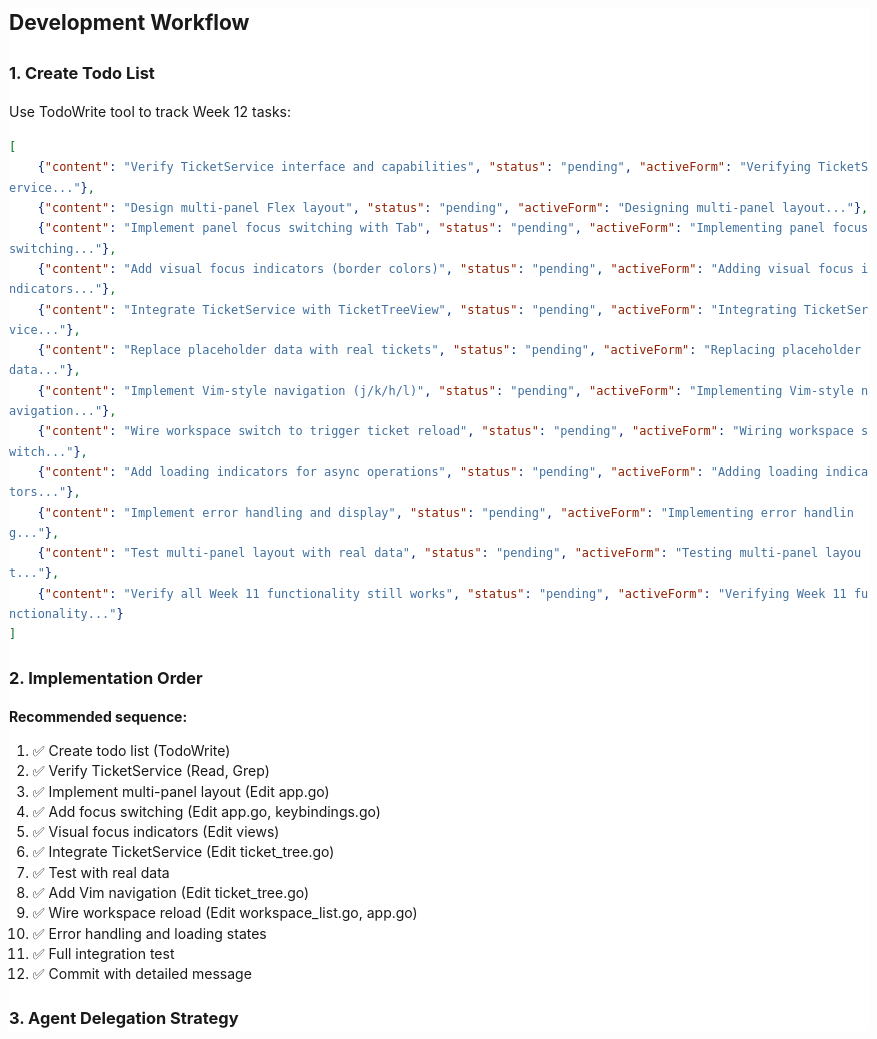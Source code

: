 ## Development Workflow

### 1. Create Todo List

Use TodoWrite tool to track Week 12 tasks:
```json
[
    {"content": "Verify TicketService interface and capabilities", "status": "pending", "activeForm": "Verifying TicketService..."},
    {"content": "Design multi-panel Flex layout", "status": "pending", "activeForm": "Designing multi-panel layout..."},
    {"content": "Implement panel focus switching with Tab", "status": "pending", "activeForm": "Implementing panel focus switching..."},
    {"content": "Add visual focus indicators (border colors)", "status": "pending", "activeForm": "Adding visual focus indicators..."},
    {"content": "Integrate TicketService with TicketTreeView", "status": "pending", "activeForm": "Integrating TicketService..."},
    {"content": "Replace placeholder data with real tickets", "status": "pending", "activeForm": "Replacing placeholder data..."},
    {"content": "Implement Vim-style navigation (j/k/h/l)", "status": "pending", "activeForm": "Implementing Vim-style navigation..."},
    {"content": "Wire workspace switch to trigger ticket reload", "status": "pending", "activeForm": "Wiring workspace switch..."},
    {"content": "Add loading indicators for async operations", "status": "pending", "activeForm": "Adding loading indicators..."},
    {"content": "Implement error handling and display", "status": "pending", "activeForm": "Implementing error handling..."},
    {"content": "Test multi-panel layout with real data", "status": "pending", "activeForm": "Testing multi-panel layout..."},
    {"content": "Verify all Week 11 functionality still works", "status": "pending", "activeForm": "Verifying Week 11 functionality..."}
]
```

### 2. Implementation Order

**Recommended sequence:**
1. ✅ Create todo list (TodoWrite)
2. ✅ Verify TicketService (Read, Grep)
3. ✅ Implement multi-panel layout (Edit app.go)
4. ✅ Add focus switching (Edit app.go, keybindings.go)
5. ✅ Visual focus indicators (Edit views)
6. ✅ Integrate TicketService (Edit ticket_tree.go)
7. ✅ Test with real data
8. ✅ Add Vim navigation (Edit ticket_tree.go)
9. ✅ Wire workspace reload (Edit workspace_list.go, app.go)
10. ✅ Error handling and loading states
11. ✅ Full integration test
12. ✅ Commit with detailed message

### 3. Agent Delegation Strategy
